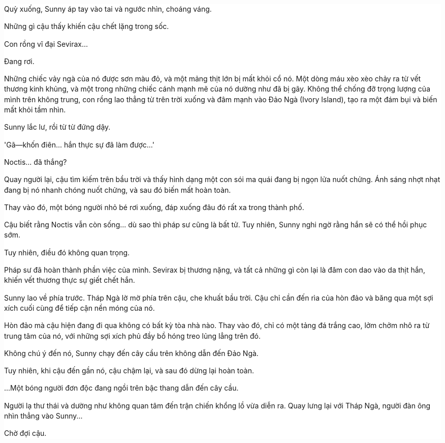 Quỳ xuống, Sunny áp tay vào tai và ngước nhìn, choáng váng.

Những gì cậu thấy khiến cậu chết lặng trong sốc.

Con rồng vĩ đại Sevirax...

Đang rơi.

Những chiếc vảy ngà của nó được sơn màu đỏ, và một mảng thịt lớn bị mất khỏi cổ nó. Một dòng máu xèo xèo chảy ra từ vết thương kinh khủng, và một trong những chiếc cánh mạnh mẽ của nó dường như đã bị gãy. Không thể chống đỡ trọng lượng của mình trên không trung, con rồng lao thẳng từ trên trời xuống và đâm mạnh vào Đảo Ngà (Ivory Island), tạo ra một đám bụi và biến mất khỏi tầm nhìn.

Sunny lắc lư, rồi từ từ đứng dậy.

'Gã—khốn điên... hắn thực sự đã làm được...'

Noctis... đã thắng?

Quay người lại, cậu tìm kiếm trên bầu trời và thấy hình dạng một con sói ma quái đang bị ngọn lửa nuốt chửng. Ánh sáng nhợt nhạt đang bị nó nhanh chóng nuốt chửng, và sau đó biến mất hoàn toàn.

Thay vào đó, một bóng người nhỏ bé rơi xuống, đáp xuống đâu đó rất xa trong thành phố.

Cậu biết rằng Noctis vẫn còn sống... dù sao thì pháp sư cũng là bất tử. Tuy nhiên, Sunny nghi ngờ rằng hắn sẽ có thể hồi phục sớm.

Tuy nhiên, điều đó không quan trọng.

Pháp sư đã hoàn thành phần việc của mình. Sevirax bị thương nặng, và tất cả những gì còn lại là đâm con dao vào da thịt hắn, khiến vết thương thực sự giết chết hắn.

Sunny lao về phía trước. Tháp Ngà lờ mờ phía trên cậu, che khuất bầu trời. Cậu chỉ cần đến rìa của hòn đảo và băng qua một sợi xích cuối cùng để tiếp cận nền móng của nó.

Hòn đảo mà cậu hiện đang đi qua không có bất kỳ tòa nhà nào. Thay vào đó, chỉ có một tảng đá trắng cao, lởm chởm nhô ra từ trung tâm của nó, với những sợi xích phủ đầy bồ hóng treo lủng lẳng trên đó.

Không chú ý đến nó, Sunny chạy đến cây cầu trên không dẫn đến Đảo Ngà.

Tuy nhiên, khi cậu đến gần nó, cậu chậm lại, và sau đó dừng lại hoàn toàn.

...Một bóng người đơn độc đang ngồi trên bậc thang dẫn đến cây cầu.

Người lạ thư thái và dường như không quan tâm đến trận chiến khổng lồ vừa diễn ra. Quay lưng lại với Tháp Ngà, người đàn ông nhìn thẳng vào Sunny...

Chờ đợi cậu.